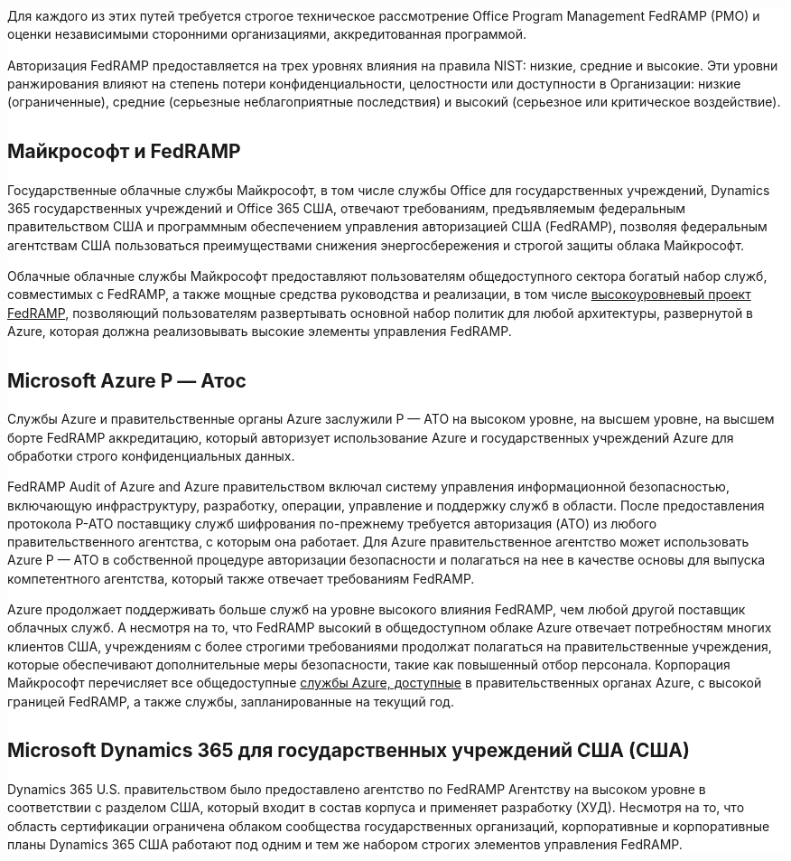 Для каждого из этих путей требуется строгое техническое рассмотрение Office Program Management FedRAMP (PMO) и оценки независимыми сторонними организациями, аккредитованная программой.

Авторизация FedRAMP предоставляется на трех уровнях влияния на правила NIST: низкие, средние и высокие. Эти уровни ранжирования влияют на степень потери конфиденциальности, целостности или доступности в Организации: низкие (ограниченные), средние (серьезные неблагоприятные последствия) и высокий (серьезное или критическое воздействие).

## <a name="microsoft-and-fedramp"></a>Майкрософт и FedRAMP

Государственные облачные службы Майкрософт, в том числе службы Office для государственных учреждений, Dynamics 365 государственных учреждений и Office 365 США, отвечают требованиям, предъявляемым федеральным правительством США и программным обеспечением управления авторизацией США (FedRAMP), позволяя федеральным агентствам США пользоваться преимуществами снижения энергосбережения и строгой защиты облака Майкрософт.

Облачные облачные службы Майкрософт предоставляют пользователям общедоступного сектора богатый набор служб, совместимых с FedRAMP, а также мощные средства руководства и реализации, в том числе [высокоуровневый проект FedRAMP](https://aka.ms/fedrampblueprint), позволяющий пользователям развертывать основной набор политик для любой архитектуры, развернутой в Azure, которая должна реализовывать высокие элементы управления FedRAMP.

## <a name="microsoft-azure-p-atos"></a>Microsoft Azure P — Атос

Службы Azure и правительственные органы Azure заслужили P — ATO на высоком уровне, на высшем уровне, на высшем борте FedRAMP аккредитацию, который авторизует использование Azure и государственных учреждений Azure для обработки строго конфиденциальных данных.

FedRAMP Audit of Azure and Azure правительством включал систему управления информационной безопасностью, включающую инфраструктуру, разработку, операции, управление и поддержку служб в области. После предоставления протокола P-ATO поставщику служб шифрования по-прежнему требуется авторизация (ATO) из любого правительственного агентства, с которым она работает. Для Azure правительственное агентство может использовать Azure P — ATO в собственной процедуре авторизации безопасности и полагаться на нее в качестве основы для выпуска компетентного агентства, который также отвечает требованиям FedRAMP.

Azure продолжает поддерживать больше служб на уровне высокого влияния FedRAMP, чем любой другой поставщик облачных служб. А несмотря на то, что FedRAMP высокий в общедоступном облаке Azure отвечает потребностям многих клиентов США, учреждениям с более строгими требованиями продолжат полагаться на правительственные учреждения, которые обеспечивают дополнительные меры безопасности, такие как повышенный отбор персонала. Корпорация Майкрософт перечисляет все общедоступные [службы Azure, доступные](https://docs.microsoft.com/azure/azure-government/compliance/azure-services-in-fedramp-auditscope#azure-public-services-by-audit-scope) в правительственных органах Azure, с высокой границей FedRAMP, а также службы, запланированные на текущий год.

## <a name="microsoft-dynamics-365-us-government-ato"></a>Microsoft Dynamics 365 для государственных учреждений США (США)

Dynamics 365 U.S. правительством было предоставлено агентство по FedRAMP Агентству на высоком уровне в соответствии с разделом США, который входит в состав корпуса и применяет разработку (ХУД). Несмотря на то, что область сертификации ограничена облаком сообщества государственных организаций, корпоративные и корпоративные планы Dynamics 365 США работают под одним и тем же набором строгих элементов управления FedRAMP.
